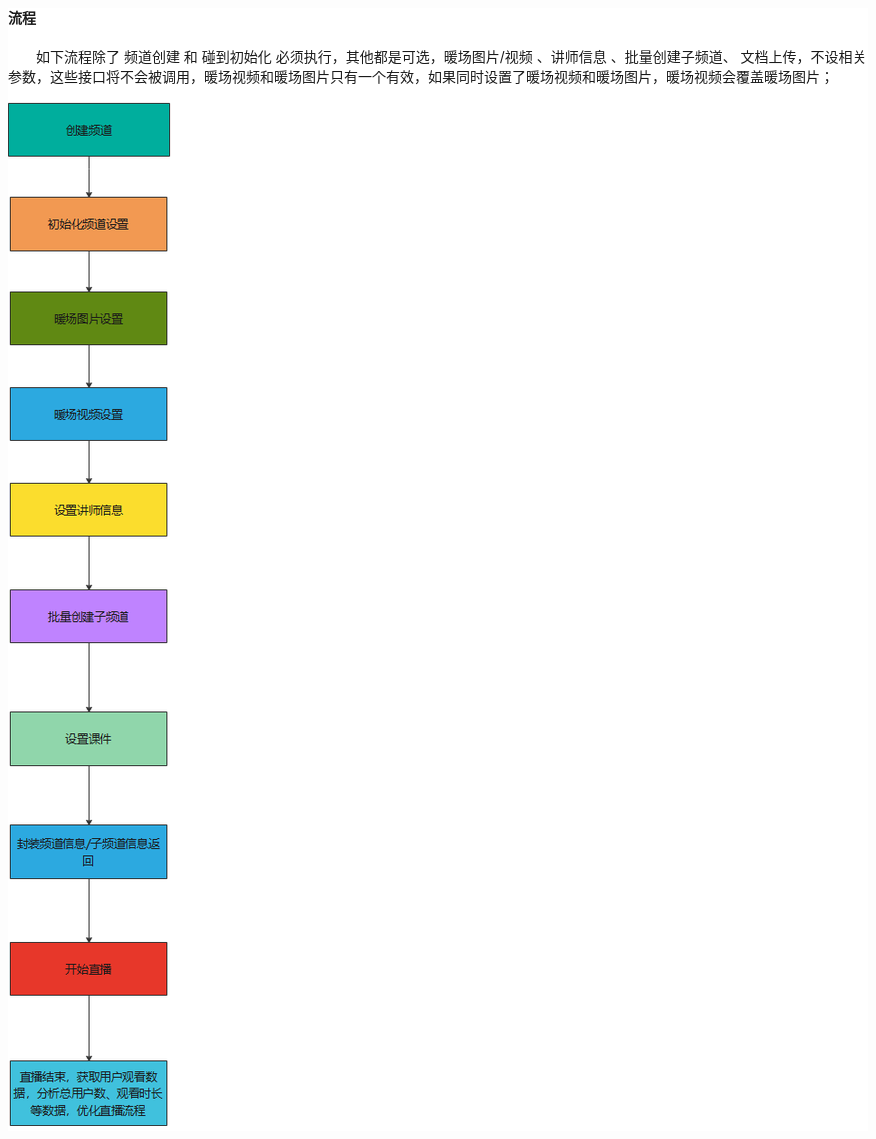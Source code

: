 
#### 流程

&emsp;&emsp;如下流程除了 频道创建 和 碰到初始化 必须执行，其他都是可选，暖场图片/视频 、讲师信息 、批量创建子频道、 文档上传，不设相关参数，这些接口将不会被调用，暖场视频和暖场图片只有一个有效，如果同时设置了暖场视频和暖场图片，暖场视频会覆盖暖场图片；

![image-20210113164444969](../img/image-20210113164444969.png)
